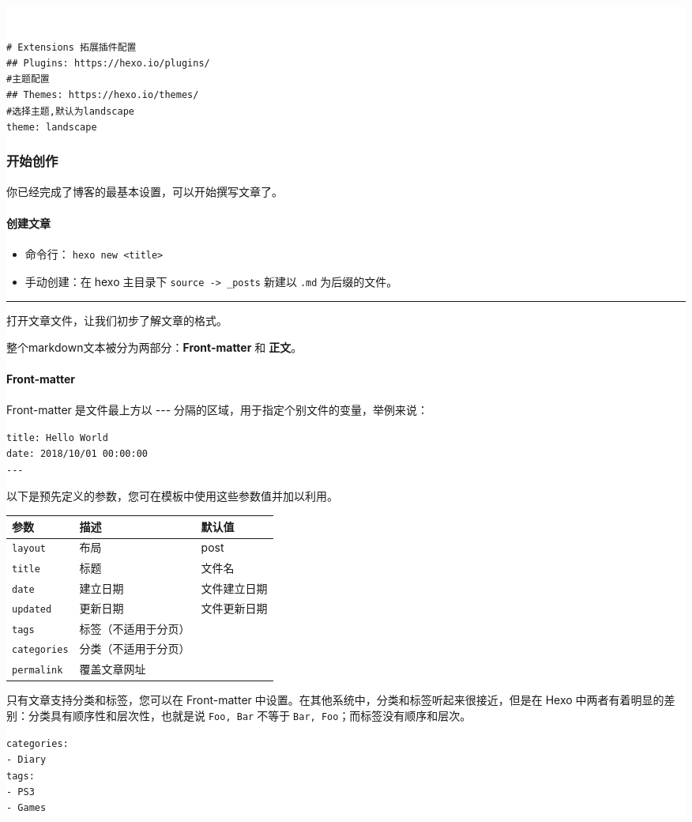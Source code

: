 ```


# Extensions 拓展插件配置
## Plugins: https://hexo.io/plugins/
#主题配置
## Themes: https://hexo.io/themes/
#选择主题,默认为landscape
theme: landscape

```
### 开始创作
你已经完成了博客的最基本设置，可以开始撰写文章了。

#### 创建文章
- 命令行： `hexo new <title>`

- 手动创建：在 hexo 主目录下 `source -> _posts` 新建以 `.md` 为后缀的文件。

---

打开文章文件，让我们初步了解文章的格式。

整个markdown文本被分为两部分：**Front-matter** 和 **正文**。

#### Front-matter

Front-matter 是文件最上方以 --- 分隔的区域，用于指定个别文件的变量，举例来说：
```
title: Hello World
date: 2018/10/01 00:00:00
---
```
以下是预先定义的参数，您可在模板中使用这些参数值并加以利用。

| 参数          | 描述                | 默认值       |
|:--            |:--                  |:--           |
| `layout`      | 布局                | post         |
| `title`       | 标题                | 文件名       |
| `date`        | 建立日期            | 文件建立日期 |
| `updated`     | 更新日期            | 文件更新日期 |
| `tags`        | 标签（不适用于分页）|              |
| `categories`  | 分类（不适用于分页）|              |
| `permalink`   | 覆盖文章网址        |            |

只有文章支持分类和标签，您可以在 Front-matter 中设置。在其他系统中，分类和标签听起来很接近，但是在 Hexo 中两者有着明显的差别：分类具有顺序性和层次性，也就是说 `Foo, Bar` 不等于 `Bar, Foo`；而标签没有顺序和层次。

```
categories:
- Diary
tags:
- PS3
- Games
```
